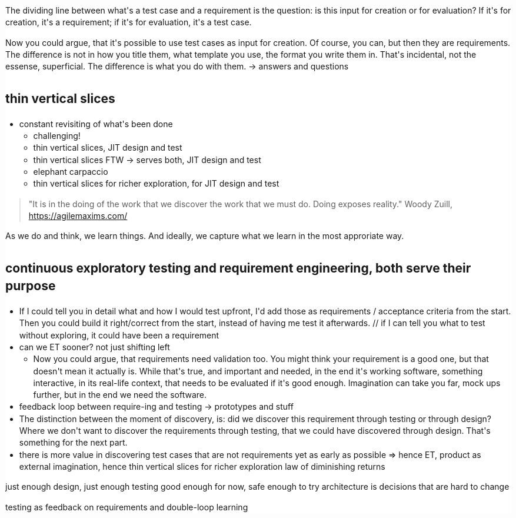 The dividing line between what's a test case and a requirement is the question: is this input for creation or for evaluation? If it's for creation, it's a requirement; if it's for evaluation, it's a test case.

Now you could argue, that it's possible to use test cases as input for creation. Of course, you can, but then they are requirements. The difference is not in how you title them, what template you use, the format you write them in. That's incidental, not the essense, superficial. The difference is what you do with them. -> answers and questions

## thin vertical slices
- constant revisiting of what's been done
	- challenging!
	- thin vertical slices, JIT design and test
	- thin vertical slices FTW -> serves both, JIT design and test
	- elephant carpaccio
	- thin vertical slices for richer exploration, for JIT design and test

> "It is in the doing of the work that we discover the work that we must do. Doing exposes reality."
Woody Zuill, https://agilemaxims.com/

As we do and think, we learn things. And ideally, we capture what we learn in the most approriate way.



## continuous exploratory testing and requirement engineering, both serve their purpose
- If I could tell you in detail what and how I would test upfront, I'd add those as requirements / acceptance criteria from the start. Then you could build it right/correct from the start, instead of having me test it afterwards. // if I can tell you what to test without exploring, it could have been a requirement
- can we ET sooner? not just shifting left
	- Now you could argue, that requirements need validation too. You might think your requirement is a good one, but that doesn't mean it actually is. While that's true, and important and needed, in the end it's working software, something interactive, in its real-life context, that needs to be evaluated if it's good enough. Imagination can take you far, mock ups further, but in the end we need the software.
- feedback loop between require-ing and testing -> prototypes and stuff
- The distinction between the moment of discovery, is: did we discover this requirement through testing or through design?
Where we don't want to discover the requirements through testing, that we could have discovered through design. That's something for the next part.
- there is more value in discovering test cases that are not requirements yet as early as possible
=> hence ET, product as external imagination, hence thin vertical slices for richer exploration
law of diminishing returns

just enough design, just enough testing
good enough for now, safe enough to try
architecture is decisions that are hard to change

testing as feedback on requirements and double-loop learning
